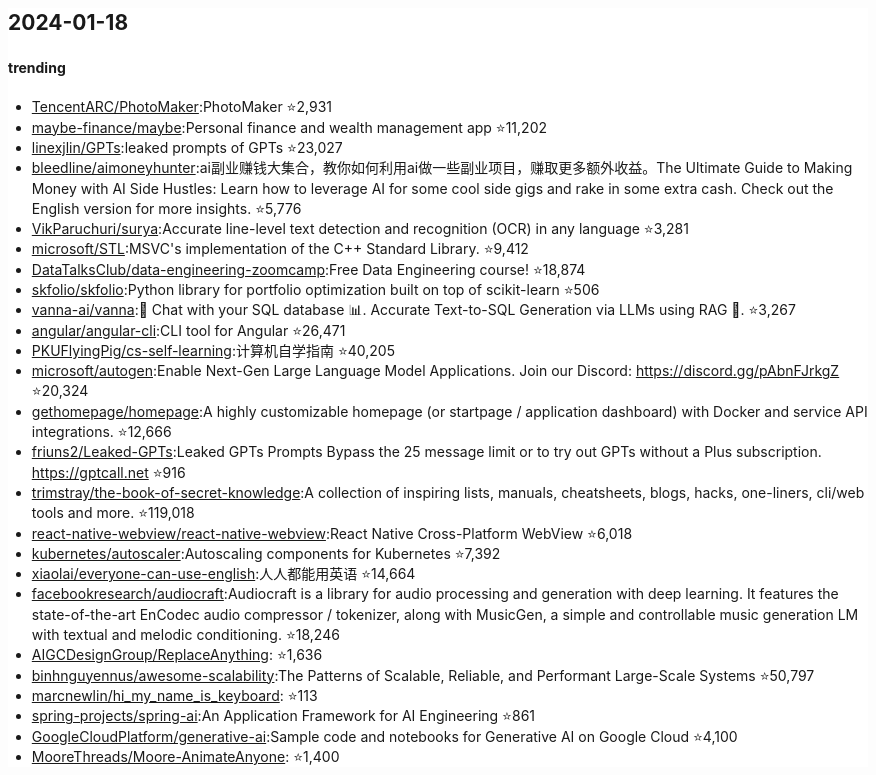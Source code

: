 ## 2024-01-18

#### trending
* [TencentARC/PhotoMaker](https://github.com/TencentARC/PhotoMaker):PhotoMaker ⭐2,931
* [maybe-finance/maybe](https://github.com/maybe-finance/maybe):Personal finance and wealth management app ⭐11,202
* [linexjlin/GPTs](https://github.com/linexjlin/GPTs):leaked prompts of GPTs ⭐23,027
* [bleedline/aimoneyhunter](https://github.com/bleedline/aimoneyhunter):ai副业赚钱大集合，教你如何利用ai做一些副业项目，赚取更多额外收益。The Ultimate Guide to Making Money with AI Side Hustles: Learn how to leverage AI for some cool side gigs and rake in some extra cash. Check out the English version for more insights. ⭐5,776
* [VikParuchuri/surya](https://github.com/VikParuchuri/surya):Accurate line-level text detection and recognition (OCR) in any language ⭐3,281
* [microsoft/STL](https://github.com/microsoft/STL):MSVC's implementation of the C++ Standard Library. ⭐9,412
* [DataTalksClub/data-engineering-zoomcamp](https://github.com/DataTalksClub/data-engineering-zoomcamp):Free Data Engineering course! ⭐18,874
* [skfolio/skfolio](https://github.com/skfolio/skfolio):Python library for portfolio optimization built on top of scikit-learn ⭐506
* [vanna-ai/vanna](https://github.com/vanna-ai/vanna):🤖 Chat with your SQL database 📊. Accurate Text-to-SQL Generation via LLMs using RAG 🔄. ⭐3,267
* [angular/angular-cli](https://github.com/angular/angular-cli):CLI tool for Angular ⭐26,471
* [PKUFlyingPig/cs-self-learning](https://github.com/PKUFlyingPig/cs-self-learning):计算机自学指南 ⭐40,205
* [microsoft/autogen](https://github.com/microsoft/autogen):Enable Next-Gen Large Language Model Applications. Join our Discord: https://discord.gg/pAbnFJrkgZ ⭐20,324
* [gethomepage/homepage](https://github.com/gethomepage/homepage):A highly customizable homepage (or startpage / application dashboard) with Docker and service API integrations. ⭐12,666
* [friuns2/Leaked-GPTs](https://github.com/friuns2/Leaked-GPTs):Leaked GPTs Prompts Bypass the 25 message limit or to try out GPTs without a Plus subscription. https://gptcall.net ⭐916
* [trimstray/the-book-of-secret-knowledge](https://github.com/trimstray/the-book-of-secret-knowledge):A collection of inspiring lists, manuals, cheatsheets, blogs, hacks, one-liners, cli/web tools and more. ⭐119,018
* [react-native-webview/react-native-webview](https://github.com/react-native-webview/react-native-webview):React Native Cross-Platform WebView ⭐6,018
* [kubernetes/autoscaler](https://github.com/kubernetes/autoscaler):Autoscaling components for Kubernetes ⭐7,392
* [xiaolai/everyone-can-use-english](https://github.com/xiaolai/everyone-can-use-english):人人都能用英语 ⭐14,664
* [facebookresearch/audiocraft](https://github.com/facebookresearch/audiocraft):Audiocraft is a library for audio processing and generation with deep learning. It features the state-of-the-art EnCodec audio compressor / tokenizer, along with MusicGen, a simple and controllable music generation LM with textual and melodic conditioning. ⭐18,246
* [AIGCDesignGroup/ReplaceAnything](https://github.com/AIGCDesignGroup/ReplaceAnything): ⭐1,636
* [binhnguyennus/awesome-scalability](https://github.com/binhnguyennus/awesome-scalability):The Patterns of Scalable, Reliable, and Performant Large-Scale Systems ⭐50,797
* [marcnewlin/hi_my_name_is_keyboard](https://github.com/marcnewlin/hi_my_name_is_keyboard): ⭐113
* [spring-projects/spring-ai](https://github.com/spring-projects/spring-ai):An Application Framework for AI Engineering ⭐861
* [GoogleCloudPlatform/generative-ai](https://github.com/GoogleCloudPlatform/generative-ai):Sample code and notebooks for Generative AI on Google Cloud ⭐4,100
* [MooreThreads/Moore-AnimateAnyone](https://github.com/MooreThreads/Moore-AnimateAnyone): ⭐1,400
